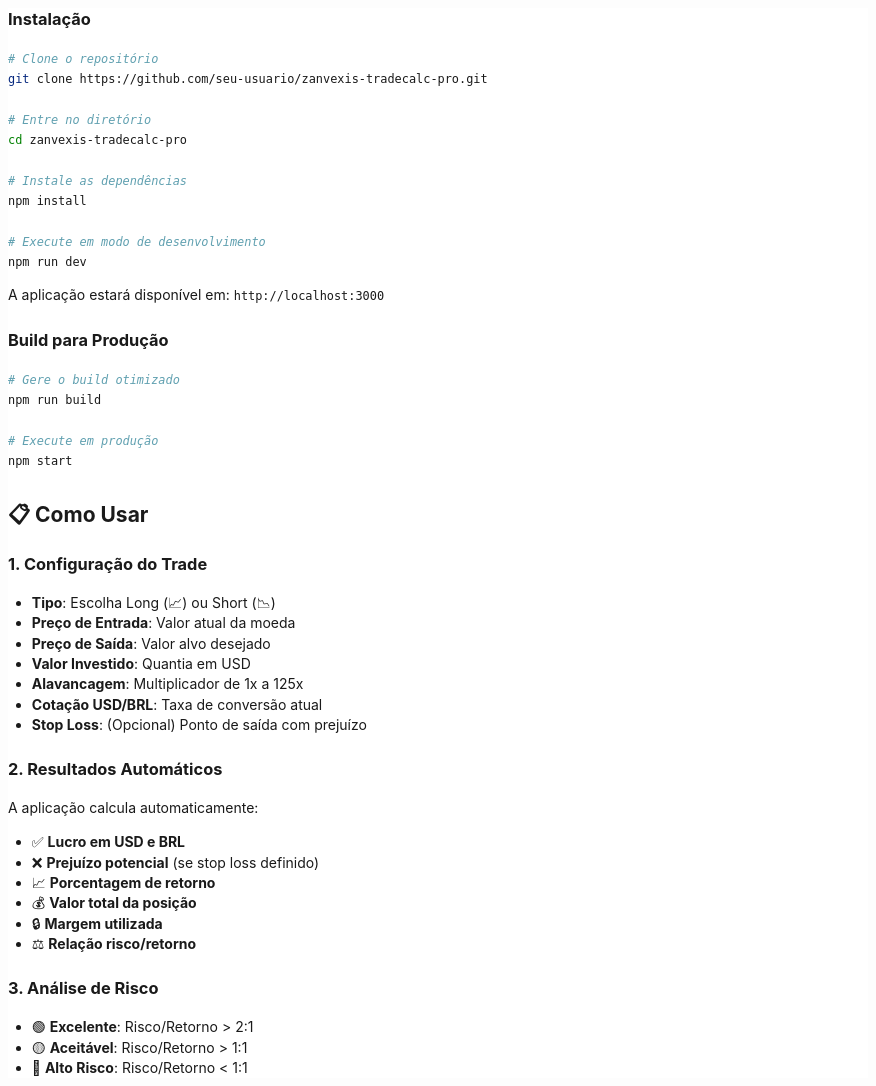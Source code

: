 ### Instalação
```bash
# Clone o repositório
git clone https://github.com/seu-usuario/zanvexis-tradecalc-pro.git

# Entre no diretório
cd zanvexis-tradecalc-pro

# Instale as dependências
npm install

# Execute em modo de desenvolvimento
npm run dev
```

A aplicação estará disponível em: `http://localhost:3000`

### Build para Produção
```bash
# Gere o build otimizado
npm run build

# Execute em produção
npm start
```

## 📋 Como Usar

### 1. Configuração do Trade
- **Tipo**: Escolha Long (📈) ou Short (📉)
- **Preço de Entrada**: Valor atual da moeda
- **Preço de Saída**: Valor alvo desejado
- **Valor Investido**: Quantia em USD
- **Alavancagem**: Multiplicador de 1x a 125x
- **Cotação USD/BRL**: Taxa de conversão atual
- **Stop Loss**: (Opcional) Ponto de saída com prejuízo

### 2. Resultados Automáticos
A aplicação calcula automaticamente:
- ✅ **Lucro em USD e BRL**
- ❌ **Prejuízo potencial** (se stop loss definido)
- 📈 **Porcentagem de retorno**
- 💰 **Valor total da posição**
- 🔒 **Margem utilizada**
- ⚖️ **Relação risco/retorno**

### 3. Análise de Risco
- 🟢 **Excelente**: Risco/Retorno > 2:1
- 🟡 **Aceitável**: Risco/Retorno > 1:1
- 🔴 **Alto Risco**: Risco/Retorno < 1:1

